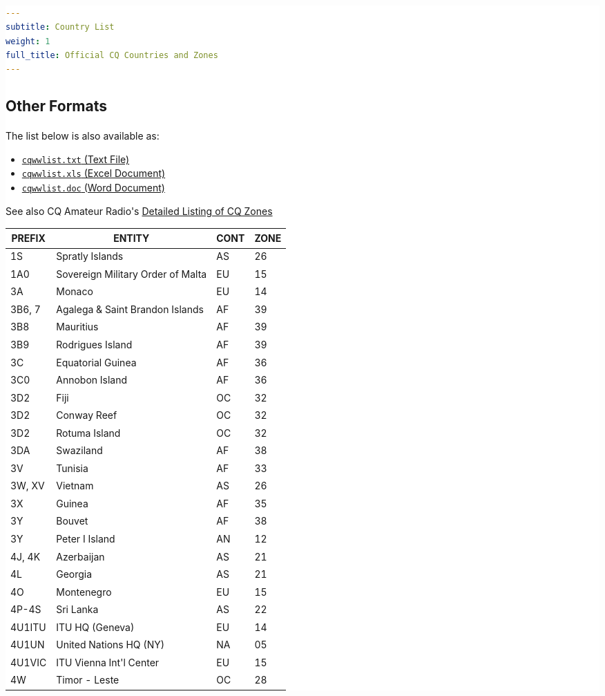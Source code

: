 ```yaml
---
subtitle: Country List
weight: 1
full_title: Official CQ Countries and Zones
---
```


## Other Formats

The list below is also available as:

* [`cqwwlist.txt` (Text File)](./cqwwlist.txt)
* [`cqwwlist.xls` (Excel Document)](./cqwwlist.xls)
* [`cqwwlist.doc` (Word Document)](./cqwwlist.doc)

See also CQ Amateur Radio's [Detailed Listing of CQ
Zones](https://cq-amateur-radio.com/cq_awards/cq_waz_awards/cq_waz_list.html)

| PREFIX                 | ENTITY                                     | CONT | ZONE                   |
|------------------------|--------------------------------------------|------|------------------------|
| 1S                     | Spratly Islands                            | AS   | 26                     |
| 1A0                    | Sovereign Military Order of Malta          | EU   | 15                     |
| 3A                     | Monaco                                     | EU   | 14                     |
| 3B6, 7                 | Agalega & Saint Brandon Islands            | AF   | 39                     |
| 3B8                    | Mauritius                                  | AF   | 39                     |
| 3B9                    | Rodrigues Island                           | AF   | 39                     |
| 3C                     | Equatorial Guinea                          | AF   | 36                     |
| 3C0                    | Annobon Island                             | AF   | 36                     |
| 3D2                    | Fiji                                       | OC   | 32                     |
| 3D2                    | Conway Reef                                | OC   | 32                     |
| 3D2                    | Rotuma Island                              | OC   | 32                     |
| 3DA                    | Swaziland                                  | AF   | 38                     |
| 3V                     | Tunisia                                    | AF   | 33                     |
| 3W, XV                 | Vietnam                                    | AS   | 26                     |
| 3X                     | Guinea                                     | AF   | 35                     |
| 3Y                     | Bouvet                                     | AF   | 38                     |
| 3Y                     | Peter I Island                             | AN   | 12                     |
| 4J, 4K                 | Azerbaijan                                 | AS   | 21                     |
| 4L                     | Georgia                                    | AS   | 21                     |
| 4O                     | Montenegro                                 | EU   | 15                     |
| 4P-4S                  | Sri Lanka                                  | AS   | 22                     |
| 4U1ITU                 | ITU HQ (Geneva)                            | EU   | 14                     |
| 4U1UN                  | United Nations HQ (NY)                     | NA   | 05                     |
| 4U1VIC                 | ITU Vienna Int'l Center                    | EU   | 15                     |
| 4W                     | Timor - Leste                              | OC   | 28                     |